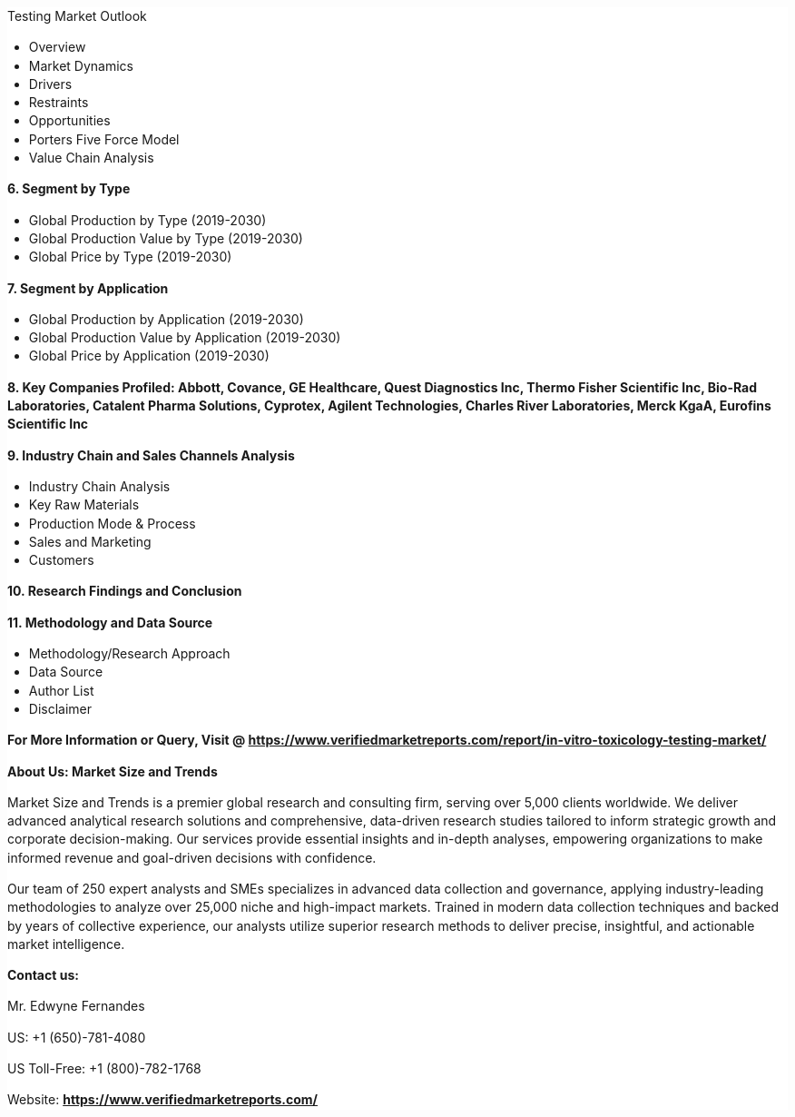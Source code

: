 Testing Market Outlook</strong></p><ul><li>Overview</li><li>Market Dynamics</li><li>Drivers</li><li>Restraints</li><li>Opportunities</li><li>Porters Five Force Model</li><li>Value Chain Analysis&nbsp;</li></ul><p><strong>6. Segment by Type</strong></p><ul><li>Global Production by Type (2019-2030)</li><li>Global Production Value by Type (2019-2030)</li><li>Global Price by Type (2019-2030)</li></ul><p><strong>7. Segment by Application</strong></p><ul><li>Global Production by Application (2019-2030)</li><li>Global Production Value by Application (2019-2030)</li><li>Global Price by Application (2019-2030)</li></ul><p><strong>8. Key Companies Profiled: Abbott, Covance, GE Healthcare, Quest Diagnostics Inc, Thermo Fisher Scientific Inc, Bio-Rad Laboratories, Catalent Pharma Solutions, Cyprotex, Agilent Technologies, Charles River Laboratories, Merck KgaA, Eurofins Scientific Inc</strong></p><p><strong>9. Industry Chain and Sales Channels Analysis</strong></p><ul><li>Industry Chain Analysis</li><li>Key Raw Materials</li><li>Production Mode &amp; Process</li><li>Sales and Marketing</li><li>Customers</li></ul><p><strong>10. Research Findings and Conclusion</strong></p><p><strong>11. Methodology and Data Source</strong></p><ul><li>Methodology/Research Approach</li><li>Data Source</li><li>Author List</li><li>Disclaimer</li></ul></p><p><strong>For More Information or Query, Visit @ <a href="https://www.verifiedmarketreports.com/report/in-vitro-toxicology-testing-market/">https://www.verifiedmarketreports.com/report/in-vitro-toxicology-testing-market/</a></strong></p><p><strong>About Us: Market Size and Trends</strong></p><p>Market Size and Trends is a premier global research and consulting firm, serving over 5,000 clients worldwide. We deliver advanced analytical research solutions and comprehensive, data-driven research studies tailored to inform strategic growth and corporate decision-making. Our services provide essential insights and in-depth analyses, empowering organizations to make informed revenue and goal-driven decisions with confidence.</p><p>Our team of 250 expert analysts and SMEs specializes in advanced data collection and governance, applying industry-leading methodologies to analyze over 25,000 niche and high-impact markets. Trained in modern data collection techniques and backed by years of collective experience, our analysts utilize superior research methods to deliver precise, insightful, and actionable market intelligence.</p><p><strong>Contact us:</strong></p><p>Mr. Edwyne Fernandes</p><p>US: +1 (650)-781-4080</p><p>US Toll-Free: +1 (800)-782-1768</p><p>Website: <strong><a href="https://www.verifiedmarketreports.com/">https://www.verifiedmarketreports.com/</a></strong></p>
